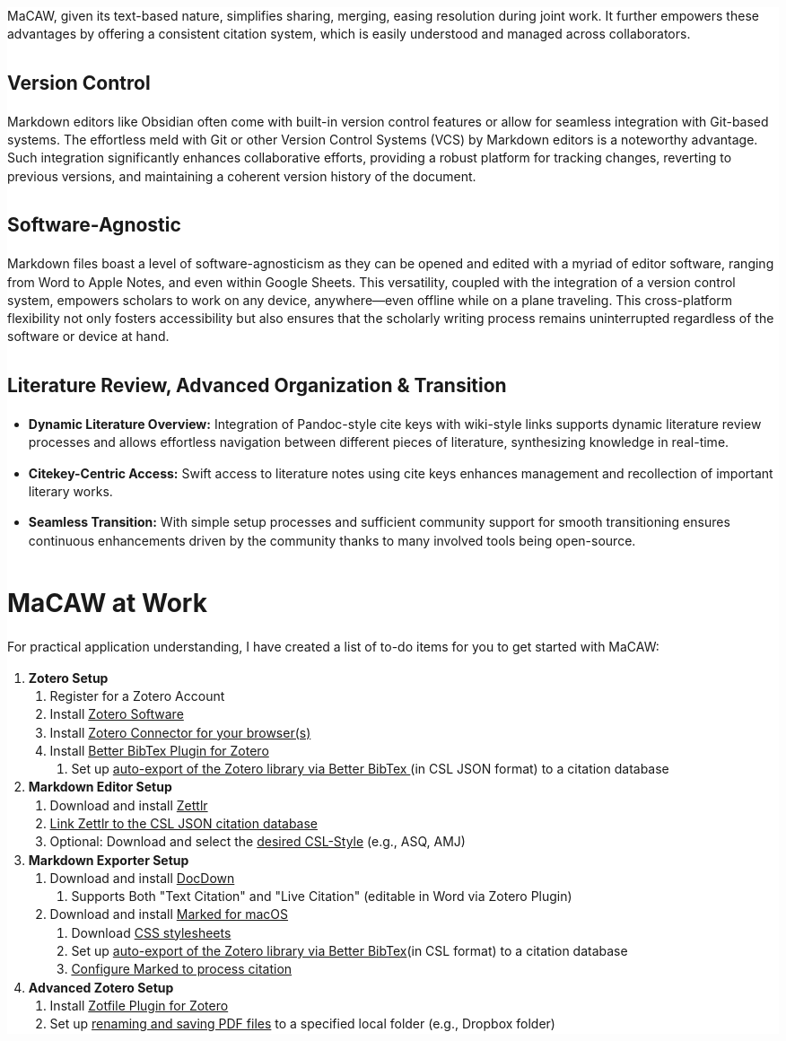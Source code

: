 MaCAW, given its text-based nature, simplifies sharing, merging, easing resolution during joint work. It further empowers these advantages by offering a consistent citation system, which is easily understood and managed across collaborators.

## Version Control

Markdown editors like Obsidian often come with built-in version control features or allow for seamless integration with Git-based systems. The effortless meld with Git or other Version Control Systems (VCS) by Markdown editors is a noteworthy advantage. Such integration significantly enhances collaborative efforts, providing a robust platform for tracking changes, reverting to previous versions, and maintaining a coherent version history of the document.

## Software-Agnostic

Markdown files boast a level of software-agnosticism as they can be opened and edited with a myriad of editor software, ranging from Word to Apple Notes, and even within Google Sheets. This versatility, coupled with the integration of a version control system, empowers scholars to work on any device, anywhere—even offline while on a plane traveling. This cross-platform flexibility not only fosters accessibility but also ensures that the scholarly writing process remains uninterrupted regardless of the software or device at hand.

## Literature Review, Advanced Organization & Transition

- **Dynamic Literature Overview:** Integration of Pandoc-style cite keys with wiki-style links supports dynamic literature review processes and allows effortless navigation between different pieces of literature, synthesizing knowledge in real-time.
  
- **Citekey-Centric Access:** Swift access to literature notes using cite keys enhances management and recollection of important literary works.
  
- **Seamless Transition:** With simple setup processes and sufficient community support for smooth transitioning ensures continuous enhancements driven by the community thanks to many involved tools being open-source.

# MaCAW at Work

For practical application understanding, I have created a list of to-do items for you to get started with MaCAW:

1. **Zotero Setup**
   1. Register for a Zotero Account
   2. Install [Zotero Software](https://www.zotero.org/)
   3. Install [Zotero Connector for your browser(s)](https://www.zotero.org/download/)
   4. Install [Better BibTex Plugin for Zotero ](https://retorque.re/zotero-better-bibtex/)
      1. Set up [auto-export of the Zotero library via Better BibTex ](https://docs.zettlr.com/en/core/citations/#step-2-export-your-library)(in CSL JSON format) to a citation database
2. **Markdown Editor Setup**
   1. Download and install [Zettlr](https://www.zettlr.com/) 
   2. [Link Zettlr to the CSL JSON citation database](https://docs.zettlr.com/en/core/citations/#step-3-open-your-library-in-zettlr)
   3. Optional: Download and select the [desired CSL-Style](https://www.zotero.org/styles) (e.g., ASQ, AMJ)
3. **Markdown Exporter Setup**
   1. Download and install [DocDown](https://github.com/lowercasename/docdown)
      1. Supports Both "Text Citation" and "Live Citation" (editable in Word via Zotero Plugin)
   2. Download and install [Marked for macOS](https://marked2app.com/)
      1. Download [CSS stylesheets](https://marked2app.com/styles/)
      2. Set up [auto-export of the Zotero library via Better BibTex](https://docs.zettlr.com/en/core/citations/#step-2-export-your-library)(in CSL format) to a citation database
      3. [Configure Marked to process citation](https://linxule.com/projects/md_academic/)
4. **Advanced Zotero Setup**
   1. Install [Zotfile Plugin for Zotero](http://zotfile.com/)
   2. Set up [renaming and saving PDF files](http://zotfile.com/#how-to-install--set-up-zotfile) to a specified local folder (e.g., Dropbox folder)
